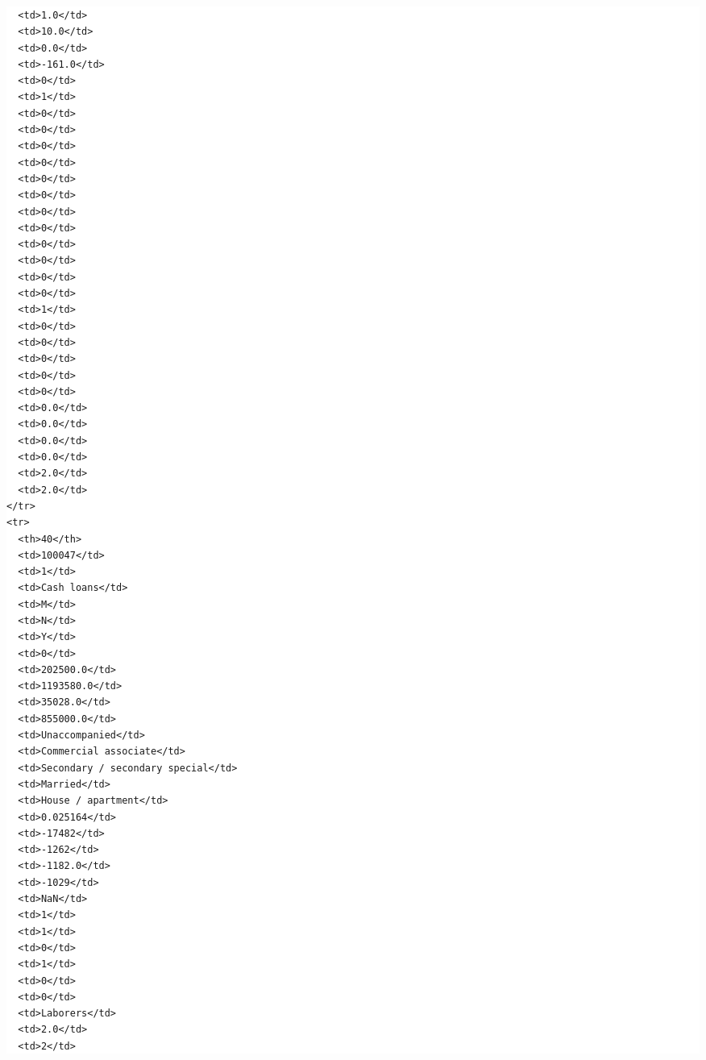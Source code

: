      <td>1.0</td>
      <td>10.0</td>
      <td>0.0</td>
      <td>-161.0</td>
      <td>0</td>
      <td>1</td>
      <td>0</td>
      <td>0</td>
      <td>0</td>
      <td>0</td>
      <td>0</td>
      <td>0</td>
      <td>0</td>
      <td>0</td>
      <td>0</td>
      <td>0</td>
      <td>0</td>
      <td>0</td>
      <td>1</td>
      <td>0</td>
      <td>0</td>
      <td>0</td>
      <td>0</td>
      <td>0</td>
      <td>0.0</td>
      <td>0.0</td>
      <td>0.0</td>
      <td>0.0</td>
      <td>2.0</td>
      <td>2.0</td>
    </tr>
    <tr>
      <th>40</th>
      <td>100047</td>
      <td>1</td>
      <td>Cash loans</td>
      <td>M</td>
      <td>N</td>
      <td>Y</td>
      <td>0</td>
      <td>202500.0</td>
      <td>1193580.0</td>
      <td>35028.0</td>
      <td>855000.0</td>
      <td>Unaccompanied</td>
      <td>Commercial associate</td>
      <td>Secondary / secondary special</td>
      <td>Married</td>
      <td>House / apartment</td>
      <td>0.025164</td>
      <td>-17482</td>
      <td>-1262</td>
      <td>-1182.0</td>
      <td>-1029</td>
      <td>NaN</td>
      <td>1</td>
      <td>1</td>
      <td>0</td>
      <td>1</td>
      <td>0</td>
      <td>0</td>
      <td>Laborers</td>
      <td>2.0</td>
      <td>2</td>